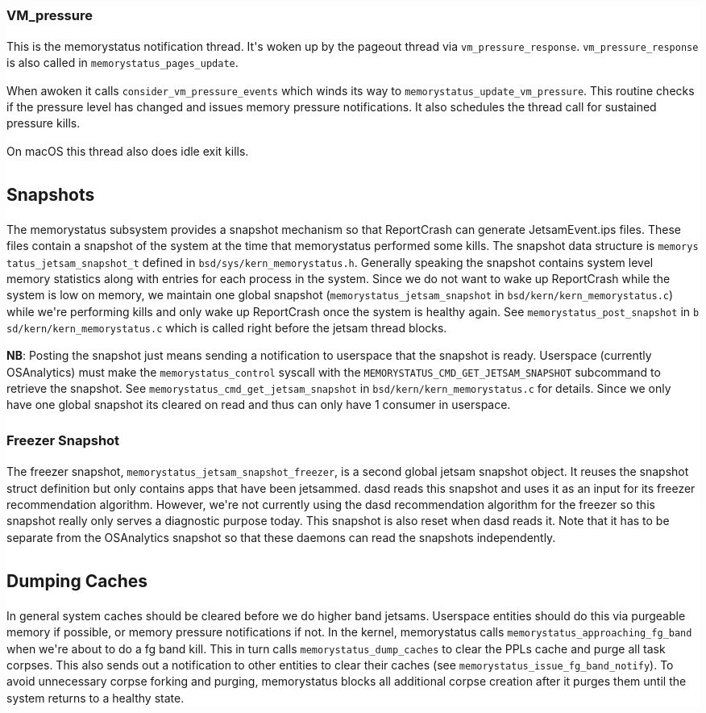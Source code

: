 ### VM\_pressure

This is the memorystatus notification thread. It's woken up by the pageout thread via `vm_pressure_response`. `vm_pressure_response` is also called in `memorystatus_pages_update`.

When awoken it calls `consider_vm_pressure_events` which winds its way to `memorystatus_update_vm_pressure`. This routine checks if the pressure level has changed and issues memory pressure notifications. It also schedules the thread call for sustained pressure kills.

On macOS this thread also does idle exit kills.

## Snapshots
<a name="snapshots"></a>
The memorystatus subsystem provides a snapshot mechanism so that
ReportCrash can generate JetsamEvent.ips files. These files contain
a snapshot of the system at the time that memorystatus performed
some kills. The snapshot data structure is `memorystatus_jetsam_snapshot_t` defined in `bsd/sys/kern_memorystatus.h`. Generally speaking the snapshot contains system level memory statistics along with entries for each process in the system. Since we do not want to wake up ReportCrash while the system is low on memory, we maintain one global snapshot (`memorystatus_jetsam_snapshot` in `bsd/kern/kern_memorystatus.c`) while we're performing kills and only wake up ReportCrash once the system is healthy again. See `memorystatus_post_snapshot` in `bsd/kern/kern_memorystatus.c` which is called right before the jetsam thread blocks.

**NB**: Posting the snapshot just means sending a notification to userspace that the snapshot is ready. Userspace (currently OSAnalytics) must make the `memorystatus_control` syscall with the `MEMORYSTATUS_CMD_GET_JETSAM_SNAPSHOT` subcommand to retrieve the snapshot. See `memorystatus_cmd_get_jetsam_snapshot` in `bsd/kern/kern_memorystatus.c` for details. Since we only have one global snapshot its cleared on read and thus can only have 1 consumer in userspace.

### Freezer Snapshot
The freezer snapshot, `memorystatus_jetsam_snapshot_freezer`, is a second global jetsam snapshot object. It reuses the snapshot struct definition but only contains apps that have been jetsammed.
dasd reads this snapshot and uses it as an input for its freezer recommendation algorithm. However, we're not currently using the dasd recommendation algorithm for the freezer so this snapshot really only serves a diagnostic purpose today.
This snapshot is also reset when dasd reads it. Note that it has to be separate from the OSAnalytics snapshot so that these daemons can read the snapshots independently. 

## Dumping Caches
<a name="dumping-caches"></a>

In general system caches should be cleared before we do higher band jetsams. Userspace entities should do this via purgeable memory if possible, or memory pressure notifications if not. In the kernel, memorystatus calls `memorystatus_approaching_fg_band` when we're about to do a fg band kill. This in turn calls `memorystatus_dump_caches` to clear the PPLs cache and purge all task corpses. This also sends out a notification to other entities to clear their caches (see `memorystatus_issue_fg_band_notify`). To avoid unnecessary corpse forking and purging, memorystatus blocks all additional corpse creation after it purges them until the system returns to a healthy state.
